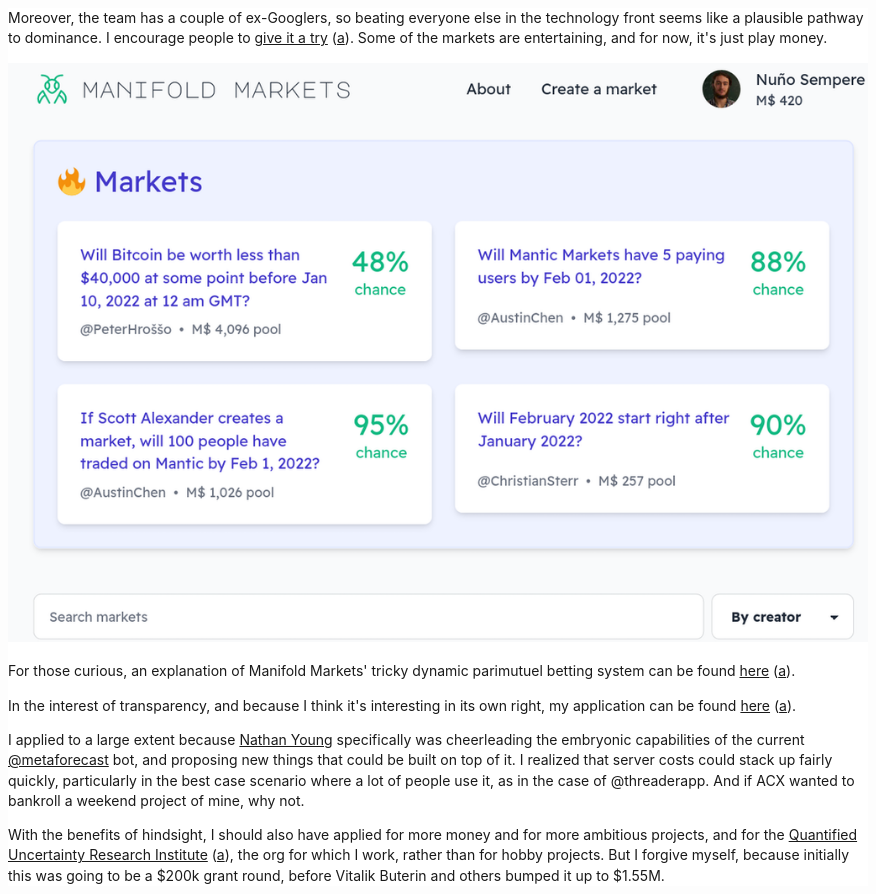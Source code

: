 Moreover, the team has a couple of ex-Googlers, so beating everyone else in the technology front seems like a plausible pathway to dominance. I encourage people to [give it a try](https://manifold.markets/) ([a](https://web.archive.org/web/20220109142701/https://manifold.markets/)). Some of the markets are entertaining, and for now, it's just play money.

![](.images/14ee30f907ad1872a88a012639eadefe0c30e0e3.png)

For those curious, an explanation of Manifold Markets' tricky dynamic parimutuel betting system can be found [here](https://manifoldmarkets.notion.site/Technical-Overview-b9b48a09ea1f45b88d991231171730c5) ([a](https://web.archive.org/web/20220109142731/https://manifoldmarkets.notion.site/Technical-Overview-b9b48a09ea1f45b88d991231171730c5)).

In the interest of transparency, and because I think it's interesting in its own right, my application can be found [here](https://github.com/NunoSempere/nunosempere.github.io/blob/master/maths-prog/acx-application-2021-public.md) ([a](https://web.archive.org/web/20220109151335/https://github.com/NunoSempere/nunosempere.github.io/blob/master/maths-prog/acx-application-2021-public.md)).

I applied to a large extent because [Nathan Young](https://twitter.com/NathanpmYoung) specifically was cheerleading the embryonic capabilities of the current [@metaforecast](https://twitter.com/metaforecast) bot, and proposing new things that could be built on top of it. I realized that server costs could stack up fairly quickly, particularly in the best case scenario where a lot of people use it, as in the case of @threaderapp. And if ACX wanted to bankroll a weekend project of mine, why not.

With the benefits of hindsight, I should also have applied for more money and for more ambitious projects, and for the [Quantified Uncertainty Research Institute](https://quantifieduncertainty.org/) ([a](https://web.archive.org/web/20220109142841/https://quantifieduncertainty.org/)), the org for which I work, rather than for hobby projects. But I forgive myself, because initially this was going to be a $200k grant round, before Vitalik Buterin and others bumped it up to $1.55M.
